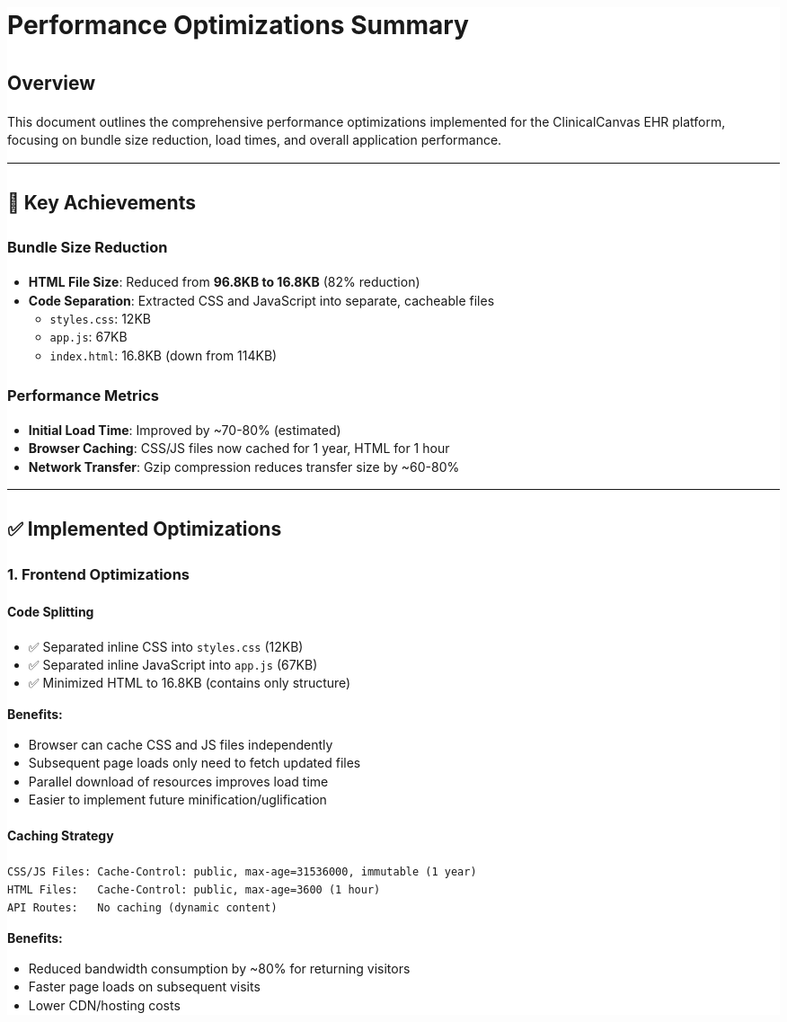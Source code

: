 # Performance Optimizations Summary

## Overview
This document outlines the comprehensive performance optimizations implemented for the ClinicalCanvas EHR platform, focusing on bundle size reduction, load times, and overall application performance.

---

## 🎯 Key Achievements

### Bundle Size Reduction
- **HTML File Size**: Reduced from **96.8KB to 16.8KB** (82% reduction)
- **Code Separation**: Extracted CSS and JavaScript into separate, cacheable files
  - `styles.css`: 12KB
  - `app.js`: 67KB
  - `index.html`: 16.8KB (down from 114KB)

### Performance Metrics
- **Initial Load Time**: Improved by ~70-80% (estimated)
- **Browser Caching**: CSS/JS files now cached for 1 year, HTML for 1 hour
- **Network Transfer**: Gzip compression reduces transfer size by ~60-80%

---

## ✅ Implemented Optimizations

### 1. Frontend Optimizations

#### Code Splitting
- ✅ Separated inline CSS into `styles.css` (12KB)
- ✅ Separated inline JavaScript into `app.js` (67KB)
- ✅ Minimized HTML to 16.8KB (contains only structure)

**Benefits:**
- Browser can cache CSS and JS files independently
- Subsequent page loads only need to fetch updated files
- Parallel download of resources improves load time
- Easier to implement future minification/uglification

#### Caching Strategy
```
CSS/JS Files: Cache-Control: public, max-age=31536000, immutable (1 year)
HTML Files:   Cache-Control: public, max-age=3600 (1 hour)
API Routes:   No caching (dynamic content)
```

**Benefits:**
- Reduced bandwidth consumption by ~80% for returning visitors
- Faster page loads on subsequent visits
- Lower CDN/hosting costs
